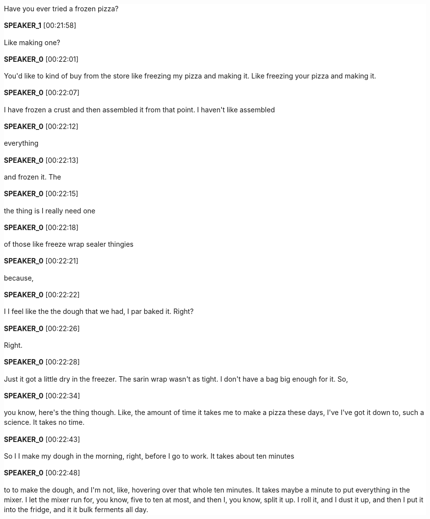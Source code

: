Have you ever tried a frozen pizza?

**SPEAKER_1** [00:21:58]

Like making one?

**SPEAKER_0** [00:22:01]

You'd like to kind of buy from the store like freezing my pizza and making it. Like freezing your pizza and making it.

**SPEAKER_0** [00:22:07]

I have frozen a crust and then assembled it from that point. I haven't like assembled

**SPEAKER_0** [00:22:12]

everything

**SPEAKER_0** [00:22:13]

and frozen it. The

**SPEAKER_0** [00:22:15]

the thing is I really need one

**SPEAKER_0** [00:22:18]

of those like freeze wrap sealer thingies

**SPEAKER_0** [00:22:21]

because,

**SPEAKER_0** [00:22:22]

I I feel like the the dough that we had, I par baked it. Right?

**SPEAKER_0** [00:22:26]

Right.

**SPEAKER_0** [00:22:28]

Just it got a little dry in the freezer. The sarin wrap wasn't as tight. I don't have a bag big enough for it. So,

**SPEAKER_0** [00:22:34]

you know, here's the thing though. Like, the amount of time it takes me to make a pizza these days, I've I've got it down to, such a science. It takes no time.

**SPEAKER_0** [00:22:43]

So I I make my dough in the morning, right, before I go to work. It takes about ten minutes

**SPEAKER_0** [00:22:48]

to to make the dough, and I'm not, like, hovering over that whole ten minutes. It takes maybe a minute to put everything in the mixer. I let the mixer run for, you know, five to ten at most, and then I, you know, split it up. I roll it, and I dust it up, and then I put it into the fridge, and it it bulk ferments all day.
